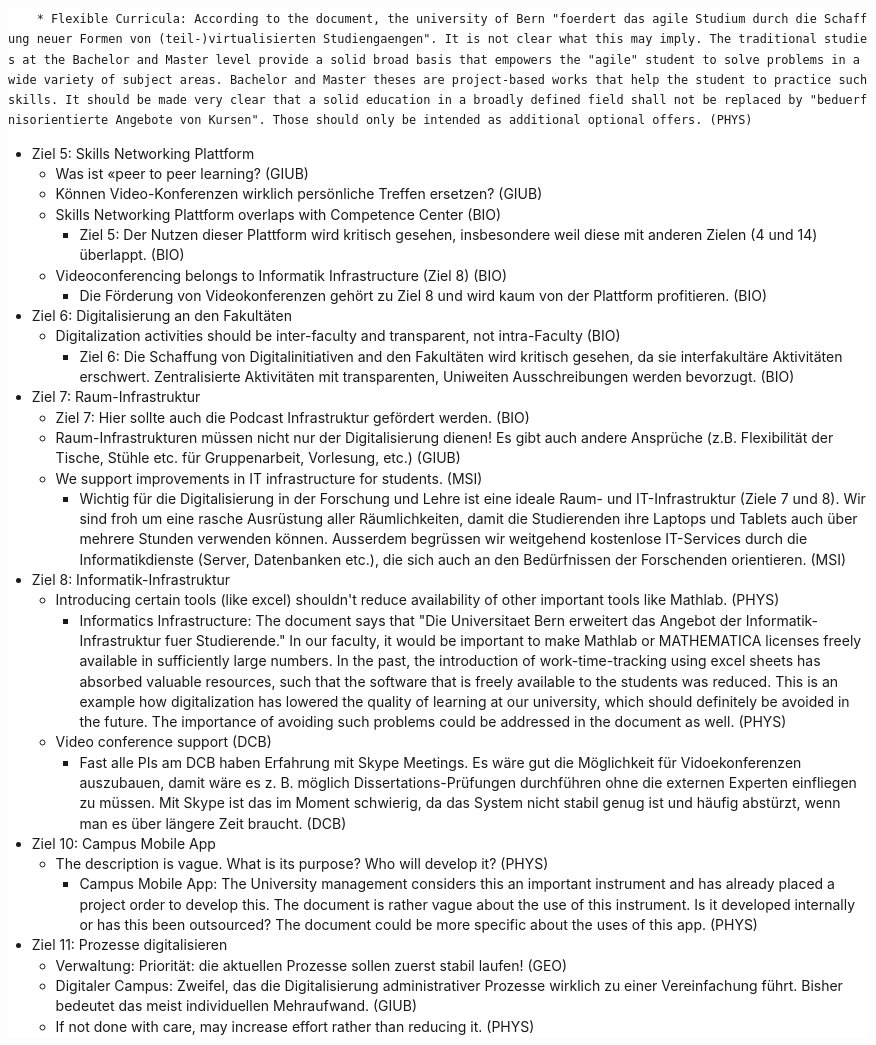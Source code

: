         * Flexible Curricula: According to the document, the university of Bern "foerdert das agile Studium durch die Schaffung neuer Formen von (teil-)virtualisierten Studiengaengen". It is not clear what this may imply. The traditional studies at the Bachelor and Master level provide a solid broad basis that empowers the "agile" student to solve problems in a wide variety of subject areas. Bachelor and Master theses are project-based works that help the student to practice such skills. It should be made very clear that a solid education in a broadly defined field shall not be replaced by "beduerfnisorientierte Angebote von Kursen". Those should only be intended as additional optional offers. (PHYS)  
* Ziel 5: Skills Networking Plattform  
    * Was ist «peer to peer learning? (GIUB)  
    * Können Video-Konferenzen wirklich persönliche Treffen ersetzen? (GIUB)  
    * Skills Networking Plattform overlaps with Competence Center (BIO)  
        * Ziel 5: Der Nutzen dieser Plattform wird kritisch gesehen, insbesondere weil diese mit anderen Zielen (4 und 14) überlappt. (BIO)  
    * Videoconferencing belongs to Informatik Infrastructure (Ziel 8) (BIO)  
        * Die Förderung von Videokonferenzen gehört zu Ziel 8 und wird kaum von der Plattform profitieren. (BIO)  
* Ziel 6: Digitalisierung an den Fakultäten  
    * Digitalization activities should be inter-faculty and transparent, not intra-Faculty (BIO)  
        * Ziel 6: Die Schaffung von Digitalinitiativen and den Fakultäten wird kritisch gesehen, da sie interfakultäre Aktivitäten erschwert. Zentralisierte Aktivitäten mit transparenten, Uniweiten Ausschreibungen werden bevorzugt. (BIO)  
* Ziel 7: Raum-Infrastruktur  
    * Ziel 7: Hier sollte auch die Podcast Infrastruktur gefördert werden. (BIO)  
    * Raum-Infrastrukturen müssen nicht nur der Digitalisierung dienen! Es gibt auch andere Ansprüche (z.B. Flexibilität der Tische, Stühle etc. für Gruppenarbeit, Vorlesung, etc.) (GIUB)  
    * We support improvements in IT infrastructure for students. (MSI)  
        * Wichtig für die Digitalisierung in der Forschung und Lehre ist eine ideale Raum- und IT-Infrastruktur (Ziele 7 und 8). Wir sind froh um eine rasche Ausrüstung aller Räumlichkeiten, damit die Studierenden ihre Laptops und Tablets auch über mehrere Stunden verwenden können. Ausserdem begrüssen wir weitgehend kostenlose IT-Services durch die Informatikdienste (Server, Datenbanken etc.), die sich auch an den Bedürfnissen der Forschenden orientieren. (MSI)  
* Ziel 8: Informatik-Infrastruktur  
    * Introducing certain tools (like excel) shouldn't reduce availability of other important tools like Mathlab. (PHYS)  
        * Informatics Infrastructure: The document says that "Die Universitaet Bern erweitert das Angebot der Informatik-Infrastruktur fuer Studierende." In our faculty, it would be important to make Mathlab or MATHEMATICA licenses freely available in sufficiently large numbers. In the past, the introduction of work-time-tracking using excel sheets has absorbed valuable resources, such that the software that is freely available to the students was reduced. This is an example how digitalization has lowered the quality of learning at our university, which should definitely be avoided in the future. The importance of avoiding such problems could be addressed in the document as well. (PHYS)  
    * Video conference support (DCB)  
        * Fast alle PIs am DCB haben Erfahrung mit Skype Meetings. Es wäre gut die Möglichkeit für Vidoekonferenzen auszubauen, damit wäre es z. B. möglich Dissertations-Prüfungen durchführen ohne die externen Experten einfliegen zu müssen. Mit Skype ist das im Moment schwierig, da das System nicht stabil genug ist und häufig abstürzt, wenn man es über längere Zeit braucht. (DCB)  
* Ziel 10: Campus Mobile App  
    * The description is vague. What is its purpose? Who will develop it? (PHYS)  
        * Campus Mobile App: The University management considers this an important instrument and has already placed a project order to develop this. The document is rather vague about the use of this instrument. Is it developed internally or has this been outsourced? The document could be more specific about the uses of this app. (PHYS)  
* Ziel 11: Prozesse digitalisieren  
    * Verwaltung: Priorität: die aktuellen Prozesse sollen zuerst stabil laufen! (GEO)  
    * Digitaler Campus: Zweifel, das die Digitalisierung administrativer Prozesse wirklich zu einer Vereinfachung führt. Bisher bedeutet das meist individuellen Mehraufwand. (GIUB)  
    * If not done with care, may increase effort rather than reducing it. (PHYS)  